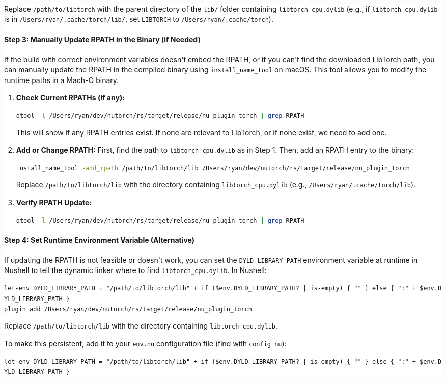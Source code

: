 Replace `/path/to/libtorch` with the parent directory of the `lib/` folder
containing `libtorch_cpu.dylib` (e.g., if `libtorch_cpu.dylib` is in
`/Users/ryan/.cache/torch/lib/`, set `LIBTORCH` to `/Users/ryan/.cache/torch`).

#### Step 3: Manually Update RPATH in the Binary (if Needed)

If the build with correct environment variables doesn't embed the RPATH, or if
you can't find the downloaded LibTorch path, you can manually update the RPATH
in the compiled binary using `install_name_tool` on macOS. This tool allows you
to modify the runtime paths in a Mach-O binary.

1. **Check Current RPATHs (if any):**

   ```bash
   otool -l /Users/ryan/dev/nutorch/rs/target/release/nu_plugin_torch | grep RPATH
   ```

   This will show if any RPATH entries exist. If none are relevant to LibTorch,
   or if none exist, we need to add one.

2. **Add or Change RPATH:** First, find the path to `libtorch_cpu.dylib` as in
   Step 1. Then, add an RPATH entry to the binary:

   ```bash
   install_name_tool -add_rpath /path/to/libtorch/lib /Users/ryan/dev/nutorch/rs/target/release/nu_plugin_torch
   ```

   Replace `/path/to/libtorch/lib` with the directory containing
   `libtorch_cpu.dylib` (e.g., `/Users/ryan/.cache/torch/lib`).

3. **Verify RPATH Update:**
   ```bash
   otool -l /Users/ryan/dev/nutorch/rs/target/release/nu_plugin_torch | grep RPATH
   ```

#### Step 4: Set Runtime Environment Variable (Alternative)

If updating the RPATH is not feasible or doesn't work, you can set the
`DYLD_LIBRARY_PATH` environment variable at runtime in Nushell to tell the
dynamic linker where to find `libtorch_cpu.dylib`. In Nushell:

```nu
let-env DYLD_LIBRARY_PATH = "/path/to/libtorch/lib" + if ($env.DYLD_LIBRARY_PATH? | is-empty) { "" } else { ":" + $env.DYLD_LIBRARY_PATH }
plugin add /Users/ryan/dev/nutorch/rs/target/release/nu_plugin_torch
```

Replace `/path/to/libtorch/lib` with the directory containing
`libtorch_cpu.dylib`.

To make this persistent, add it to your `env.nu` configuration file (find with
`config nu`):

```nu
let-env DYLD_LIBRARY_PATH = "/path/to/libtorch/lib" + if ($env.DYLD_LIBRARY_PATH? | is-empty) { "" } else { ":" + $env.DYLD_LIBRARY_PATH }
```
